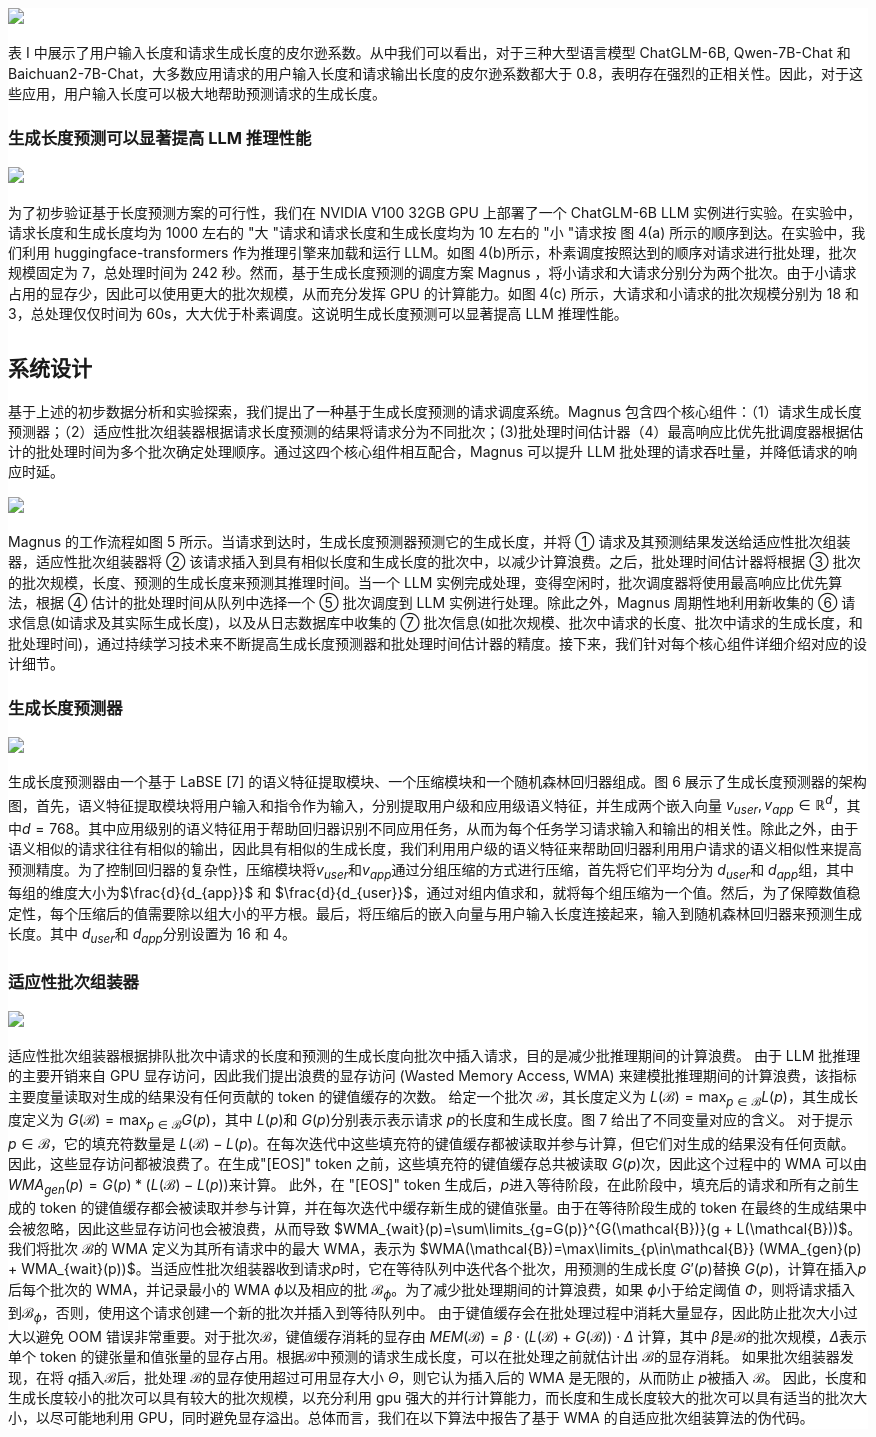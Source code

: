 ![](https://mdn.alipayobjects.com/huamei_bvbxju/afts/img/A*9wtZS6OdfB0AAAAAAAAAAAAADlHYAQ/original)

表 I 中展示了用户输入长度和请求生成长度的皮尔逊系数。从中我们可以看出，对于三种大型语言模型 ChatGLM-6B, Qwen-7B-Chat 和 Baichuan2-7B-Chat，大多数应用请求的用户输入长度和请求输出长度的皮尔逊系数都大于 0.8，表明存在强烈的正相关性。因此，对于这些应用，用户输入长度可以极大地帮助预测请求的生成长度。

### 生成长度预测可以显著提高 LLM 推理性能

![](https://mdn.alipayobjects.com/huamei_bvbxju/afts/img/A*5SWuSZweIjoAAAAAAAAAAAAADlHYAQ/original)

为了初步验证基于长度预测方案的可行性，我们在 NVIDIA V100 32GB GPU 上部署了一个 ChatGLM-6B LLM 实例进行实验。在实验中，请求长度和生成长度均为 1000 左右的 "大 "请求和请求长度和生成长度均为 10 左右的 "小 "请求按 图 4(a) 所示的顺序到达。在实验中，我们利用 huggingface-transformers 作为推理引擎来加载和运行 LLM。如图 4(b)所示，朴素调度按照达到的顺序对请求进行批处理，批次规模固定为 7，总处理时间为 242 秒。然而，基于生成长度预测的调度方案 Magnus ，将小请求和大请求分别分为两个批次。由于小请求占用的显存少，因此可以使用更大的批次规模，从而充分发挥 GPU 的计算能力。如图 4(c) 所示，大请求和小请求的批次规模分别为 18 和 3，总处理仅仅时间为 60s，大大优于朴素调度。这说明生成长度预测可以显著提高 LLM 推理性能。

## 系统设计

基于上述的初步数据分析和实验探索，我们提出了一种基于生成长度预测的请求调度系统。Magnus 包含四个核心组件：（1）请求生成长度预测器；（2）适应性批次组装器根据请求长度预测的结果将请求分为不同批次；(3)批处理时间估计器（4）最高响应比优先批调度器根据估计的批处理时间为多个批次确定处理顺序。通过这四个核心组件相互配合，Magnus 可以提升 LLM 批处理的请求吞吐量，并降低请求的响应时延。

![](https://mdn.alipayobjects.com/huamei_bvbxju/afts/img/A*5bEZRbY0AQ4AAAAAAAAAAAAADlHYAQ/original)

Magnus 的工作流程如图 5 所示。当请求到达时，生成长度预测器预测它的生成长度，并将 ① 请求及其预测结果发送给适应性批次组装器，适应性批次组装器将 ② 该请求插入到具有相似长度和生成长度的批次中，以减少计算浪费。之后，批处理时间估计器将根据 ③ 批次的批次规模，长度、预测的生成长度来预测其推理时间。当一个 LLM 实例完成处理，变得空闲时，批次调度器将使用最高响应比优先算法，根据 ④ 估计的批处理时间从队列中选择一个 ⑤ 批次调度到 LLM 实例进行处理。除此之外，Magnus 周期性地利用新收集的 ⑥ 请求信息(如请求及其实际生成长度)，以及从日志数据库中收集的 ⑦ 批次信息(如批次规模、批次中请求的长度、批次中请求的生成长度，和批处理时间)，通过持续学习技术来不断提高生成长度预测器和批处理时间估计器的精度。接下来，我们针对每个核心组件详细介绍对应的设计细节。

### 生成长度预测器

![](https://mdn.alipayobjects.com/huamei_bvbxju/afts/img/A*TIEYTZrVGpAAAAAAAAAAAAAADlHYAQ/original)

生成长度预测器由一个基于 LaBSE [7] 的语义特征提取模块、一个压缩模块和一个随机森林回归器组成。图 6 展示了生成长度预测器的架构图，首先，语义特征提取模块将用户输入和指令作为输入，分别提取用户级和应用级语义特征，并生成两个嵌入向量 $v_{user}, v_{app}\in \mathbb{R}^{d}$，其中$d=768$。其中应用级别的语义特征用于帮助回归器识别不同应用任务，从而为每个任务学习请求输入和输出的相关性。除此之外，由于语义相似的请求往往有相似的输出，因此具有相似的生成长度，我们利用用户级的语义特征来帮助回归器利用用户请求的语义相似性来提高预测精度。为了控制回归器的复杂性，压缩模块将$v_{user}$和$v_{app}$通过分组压缩的方式进行压缩，首先将它们平均分为 $d_{user}$和 $d_{app}$组，其中每组的维度大小为$\frac{d}{d_{app}}$ 和 $\frac{d}{d_{user}}$，通过对组内值求和，就将每个组压缩为一个值。然后，为了保障数值稳定性，每个压缩后的值需要除以组大小的平方根。最后，将压缩后的嵌入向量与用户输入长度连接起来，输入到随机森林回归器来预测生成长度。其中 $d_{user}$和 $d_{app}$分别设置为 16 和 4。

### 适应性批次组装器

![](https://mdn.alipayobjects.com/huamei_bvbxju/afts/img/A*p9QoTqTNgUIAAAAAAAAAAAAADlHYAQ/original)

适应性批次组装器根据排队批次中请求的长度和预测的生成长度向批次中插入请求，目的是减少批推理期间的计算浪费。 由于 LLM 批推理的主要开销来自 GPU 显存访问，因此我们提出浪费的显存访问 (Wasted Memory Access, WMA) 来建模批推理期间的计算浪费，该指标主要度量读取对生成的结果没有任何贡献的 token 的键值缓存的次数。 给定一个批次 $\mathcal{B}$，其长度定义为 $L(\mathcal{B}) = \max_{p\in \mathcal{B}} L(p)$，其生成长度定义为 $G(\mathcal{B}) = \max_{p\in \mathcal{B}} G(p)$，其中 $L(p)$和 $G(p)$分别表示表示请求 $p$的长度和生成长度。图 7 给出了不同变量对应的含义。
对于提示 $p\in \mathcal{B}$，它的填充符数量是 $L(\mathcal{B})-L(p)$。在每次迭代中这些填充符的键值缓存都被读取并参与计算，但它们对生成的结果没有任何贡献。因此，这些显存访问都被浪费了。在生成"[EOS]" token 之前，这些填充符的键值缓存总共被读取 $G(p)$次，因此这个过程中的 WMA 可以由$WMA_{gen}(p) = G(p) * (L(\mathcal{B})-L(p))$来计算。
此外，在 "[EOS]" token 生成后，$p$进入等待阶段，在此阶段中，填充后的请求和所有之前生成的 token 的键值缓存都会被读取并参与计算，并在每次迭代中缓存新生成的键值张量。由于在等待阶段生成的 token 在最终的生成结果中会被忽略，因此这些显存访问也会被浪费，从而导致 $WMA_{wait}(p)=\sum\limits_{g=G(p)}^{G(\mathcal{B})}(g + L(\mathcal{B}))$。
我们将批次 $\mathcal{B}$的 WMA 定义为其所有请求中的最大 WMA，表示为 $WMA(\mathcal{B})=\max\limits_{p\in\mathcal{B}} (WMA_{gen}(p) + WMA_{wait}(p))$。当适应性批次组装器收到请求$p$时，它在等待队列中迭代各个批次，用预测的生成长度 $G'(p)$替换 $G(p)$，计算在插入$p$后每个批次的 WMA，并记录最小的 WMA $\phi$以及相应的批 $\mathcal{B}_{\phi}$。为了减少批处理期间的计算浪费，如果 $\phi$小于给定阈值 $\Phi$，则将请求插入到$\mathcal{B}_{\phi}$，否则，使用这个请求创建一个新的批次并插入到等待队列中。 由于键值缓存会在批处理过程中消耗大量显存，因此防止批次大小过大以避免 OOM 错误非常重要。对于批次$\mathcal{B}$，键值缓存消耗的显存由 $MEM(\mathcal{B})=\beta\cdot (L(\mathcal{B}) + G(\mathcal{B})) \cdot \Delta$ 计算，其中 $\beta$是$\mathcal{B}$的批次规模，$\Delta$表示单个 token 的键张量和值张量的显存占用。根据$\mathcal{B}$中预测的请求生成长度，可以在批处理之前就估计出 $\mathcal{B}$的显存消耗。 如果批次组装器发现，在将 $q$插入$\mathcal{B}$后，批处理 $\mathcal{B}$的显存使用超过可用显存大小 $\Theta$，则它认为插入后的 WMA 是无限的，从而防止 $p$被插入 $\mathcal{B}$。 因此，长度和生成长度较小的批次可以具有较大的批次规模，以充分利用 gpu 强大的并行计算能力，而长度和生成长度较大的批次可以具有适当的批次大小，以尽可能地利用 GPU，同时避免显存溢出。总体而言，我们在以下算法中报告了基于 WMA 的自适应批次组装算法的伪代码。
